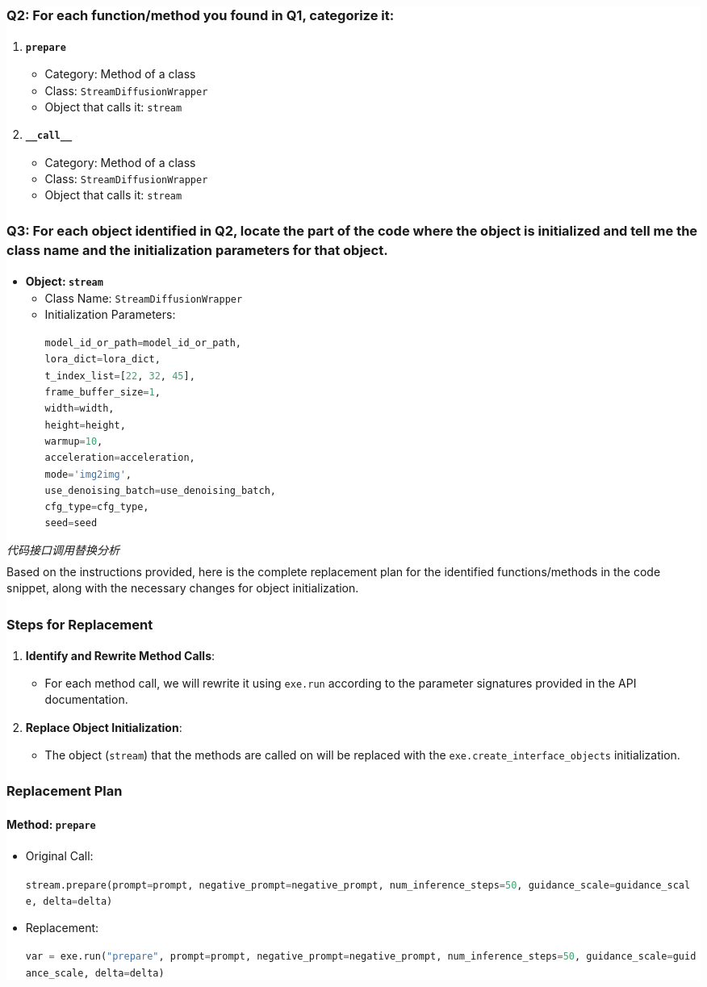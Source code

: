 ### Q2: For each function/method you found in Q1, categorize it:

1. **`prepare`**
   - Category: Method of a class
   - Class: `StreamDiffusionWrapper`
   - Object that calls it: `stream`

2. **`__call__`**
   - Category: Method of a class
   - Class: `StreamDiffusionWrapper`
   - Object that calls it: `stream`

### Q3: For each object identified in Q2, locate the part of the code where the object is initialized and tell me the class name and the initialization parameters for that object.

- **Object: `stream`**
  - Class Name: `StreamDiffusionWrapper`
  - Initialization Parameters:
    ```python
    model_id_or_path=model_id_or_path,
    lora_dict=lora_dict,
    t_index_list=[22, 32, 45],
    frame_buffer_size=1,
    width=width,
    height=height,
    warmup=10,
    acceleration=acceleration,
    mode='img2img',
    use_denoising_batch=use_denoising_batch,
    cfg_type=cfg_type,
    seed=seed
    ```


$$$$$代码接口调用替换分析$$$$$
Based on the instructions provided, here is the complete replacement plan for the identified functions/methods in the code snippet, along with the necessary changes for object initialization.

### Steps for Replacement

1. **Identify and Rewrite Method Calls**:
   - For each method call, we will rewrite it using `exe.run` according to the parameter signatures provided in the API documentation.

2. **Replace Object Initialization**:
   - The object (`stream`) that the methods are called on will be replaced with the `exe.create_interface_objects` initialization.

### Replacement Plan

#### Method: `prepare`
- Original Call:
  ```python
  stream.prepare(prompt=prompt, negative_prompt=negative_prompt, num_inference_steps=50, guidance_scale=guidance_scale, delta=delta)
  ```
- Replacement:
  ```python
  var = exe.run("prepare", prompt=prompt, negative_prompt=negative_prompt, num_inference_steps=50, guidance_scale=guidance_scale, delta=delta)
  ```
